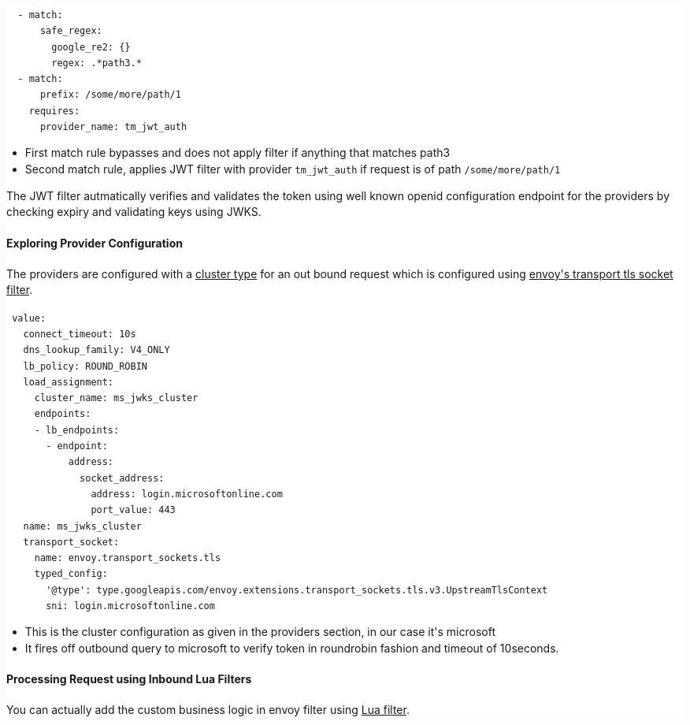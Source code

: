 ```
  - match:
      safe_regex:
        google_re2: {}
        regex: .*path3.*
  - match:
      prefix: /some/more/path/1
    requires:
      provider_name: tm_jwt_auth
```

* First match rule bypasses and does not apply filter if anything that matches path3
* Second match rule, applies JWT filter with provider ```tm_jwt_auth``` if request is of path ```/some/more/path/1```

The JWT filter autmatically verifies and validates the token using well known openid configuration endpoint for the providers by checking expiry and validating keys using JWKS.


#### Exploring Provider Configuration

The providers are configured with a [cluster type](https://github.com/Gemini-Solutions/gemblog-codestub/blob/master/service-mesh/envoyfilter.yaml#L85) for an out bound request which is configured using [envoy's transport tls socket filter](https://github.com/Gemini-Solutions/gemblog-codestub/blob/master/service-mesh/envoyfilter.yaml#L54).

```
 value:
   connect_timeout: 10s
   dns_lookup_family: V4_ONLY
   lb_policy: ROUND_ROBIN
   load_assignment:
     cluster_name: ms_jwks_cluster
     endpoints:
     - lb_endpoints:
       - endpoint:
           address:
             socket_address:
               address: login.microsoftonline.com
               port_value: 443
   name: ms_jwks_cluster
   transport_socket:
     name: envoy.transport_sockets.tls
     typed_config:
       '@type': type.googleapis.com/envoy.extensions.transport_sockets.tls.v3.UpstreamTlsContext
       sni: login.microsoftonline.com
```

* This is the cluster configuration as given in the providers section, in our case it's microsoft
* It fires off outbound query to microsoft to verify token in roundrobin fashion and timeout of 10seconds.

#### Processing Request using Inbound Lua Filters

You can actually add the custom business logic in envoy filter using [Lua filter](https://github.com/Gemini-Solutions/gemblog-codestub/blob/master/service-mesh/envoyfilter.yaml#L143).  
